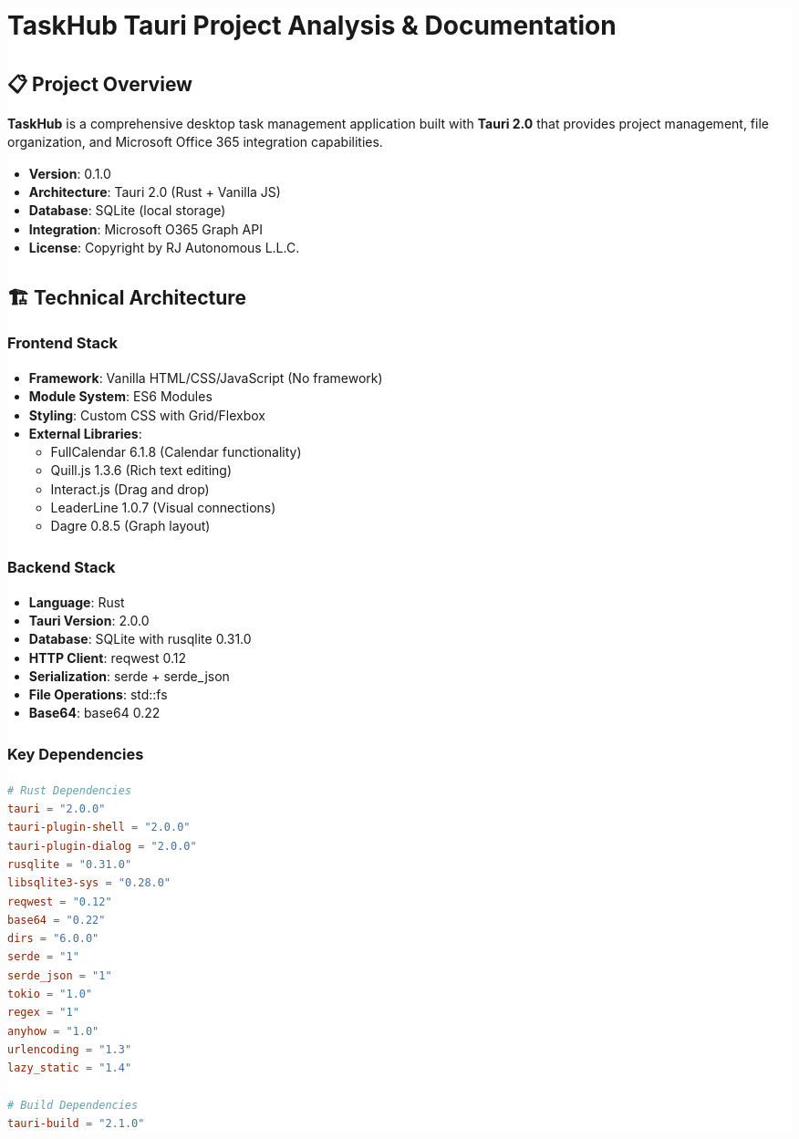 # TaskHub Tauri Project Analysis & Documentation

## 📋 Project Overview

**TaskHub** is a comprehensive desktop task management application built with **Tauri 2.0** that provides project management, file organization, and Microsoft Office 365 integration capabilities.

- **Version**: 0.1.0
- **Architecture**: Tauri 2.0 (Rust + Vanilla JS)
- **Database**: SQLite (local storage)
- **Integration**: Microsoft O365 Graph API
- **License**: Copyright by RJ Autonomous L.L.C.

## 🏗️ Technical Architecture

### Frontend Stack
- **Framework**: Vanilla HTML/CSS/JavaScript (No framework)
- **Module System**: ES6 Modules
- **Styling**: Custom CSS with Grid/Flexbox
- **External Libraries**:
  - FullCalendar 6.1.8 (Calendar functionality)
  - Quill.js 1.3.6 (Rich text editing)
  - Interact.js (Drag and drop)
  - LeaderLine 1.0.7 (Visual connections)
  - Dagre 0.8.5 (Graph layout)

### Backend Stack
- **Language**: Rust
- **Tauri Version**: 2.0.0
- **Database**: SQLite with rusqlite 0.31.0
- **HTTP Client**: reqwest 0.12
- **Serialization**: serde + serde_json
- **File Operations**: std::fs
- **Base64**: base64 0.22

### Key Dependencies
```toml
# Rust Dependencies
tauri = "2.0.0"
tauri-plugin-shell = "2.0.0"
tauri-plugin-dialog = "2.0.0"
rusqlite = "0.31.0"
libsqlite3-sys = "0.28.0"
reqwest = "0.12"
base64 = "0.22"
dirs = "6.0.0"
serde = "1"
serde_json = "1"
tokio = "1.0"
regex = "1"
anyhow = "1.0"
urlencoding = "1.3"
lazy_static = "1.4"

# Build Dependencies
tauri-build = "2.1.0"
```
